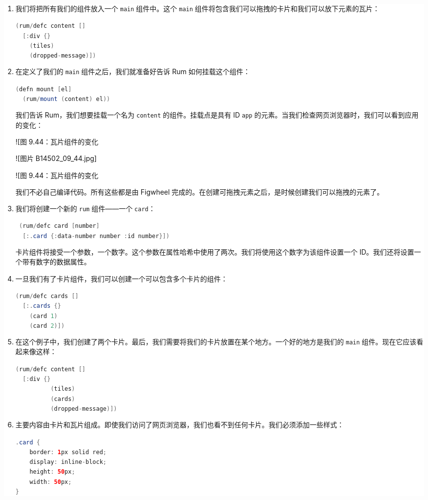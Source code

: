 1.  我们将把所有我们的组件放入一个 `main` 组件中。这个 `main` 组件将包含我们可以拖拽的卡片和我们可以放下元素的瓦片：

    ```java
    (rum/defc content []
      [:div {}
        (tiles)
        (dropped-message)])
    ```

1.  在定义了我们的 `main` 组件之后，我们就准备好告诉 Rum 如何挂载这个组件：

    ```java
    (defn mount [el]
      (rum/mount (content) el))
    ```

    我们告诉 Rum，我们想要挂载一个名为 `content` 的组件。挂载点是具有 ID `app` 的元素。当我们检查网页浏览器时，我们可以看到应用的变化：

    ![图 9.44：瓦片组件的变化

    ![图片 B14502_09_44.jpg]

    ![图 9.44：瓦片组件的变化

    我们不必自己编译代码。所有这些都是由 Figwheel 完成的。在创建可拖拽元素之后，是时候创建我们可以拖拽的元素了。

1.  我们将创建一个新的 `rum` 组件——一个 `card`：

    ```java
     (rum/defc card [number]
      [:.card {:data-number number :id number}])
    ```

    卡片组件将接受一个参数，一个数字。这个参数在属性哈希中使用了两次。我们将使用这个数字为该组件设置一个 ID。我们还将设置一个带有数字的数据属性。

1.  一旦我们有了卡片组件，我们可以创建一个可以包含多个卡片的组件：

    ```java
    (rum/defc cards []
      [:.cards {}
        (card 1)
        (card 2)])
    ```

1.  在这个例子中，我们创建了两个卡片。最后，我们需要将我们的卡片放置在某个地方。一个好的地方是我们的 `main` 组件。现在它应该看起来像这样：

    ```java
    (rum/defc content []
      [:div {}
              (tiles)
              (cards)
              (dropped-message)])
    ```

1.  主要内容由卡片和瓦片组成。即使我们访问了网页浏览器，我们也看不到任何卡片。我们必须添加一些样式：

    ```java
    .card {
        border: 1px solid red;
        display: inline-block;
        height: 50px;
        width: 50px;
    }
    ```
